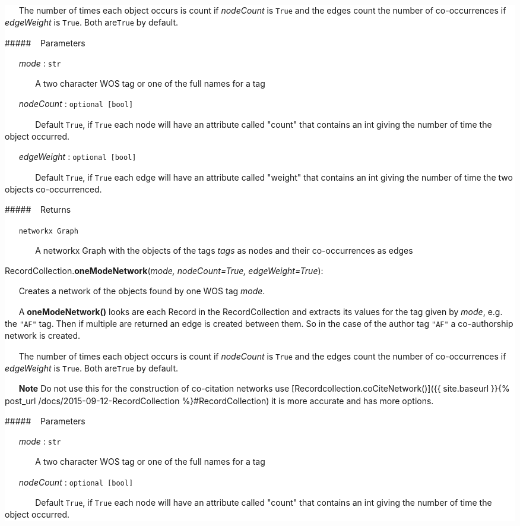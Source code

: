 &nbsp;&nbsp;&nbsp;&nbsp;&nbsp;&nbsp;The number of times each object occurs is count if _nodeCount_ is `True` and the edges count the number of co-occurrences if _edgeWeight_ is `True`. Both are`True` by default.

#####&nbsp;&nbsp;&nbsp; Parameters

&nbsp;&nbsp;&nbsp;&nbsp;&nbsp;&nbsp;_mode_ : `str`

&nbsp;&nbsp;&nbsp;&nbsp;&nbsp;&nbsp;&nbsp;&nbsp;&nbsp;&nbsp;&nbsp;&nbsp; A two character WOS tag or one of the full names for a tag

&nbsp;&nbsp;&nbsp;&nbsp;&nbsp;&nbsp;_nodeCount_ : `optional [bool]`

&nbsp;&nbsp;&nbsp;&nbsp;&nbsp;&nbsp;&nbsp;&nbsp;&nbsp;&nbsp;&nbsp;&nbsp; Default `True`, if `True` each node will have an attribute called "count" that contains an int giving the number of time the object occurred.

&nbsp;&nbsp;&nbsp;&nbsp;&nbsp;&nbsp;_edgeWeight_ : `optional [bool]`

&nbsp;&nbsp;&nbsp;&nbsp;&nbsp;&nbsp;&nbsp;&nbsp;&nbsp;&nbsp;&nbsp;&nbsp; Default `True`, if `True` each edge will have an attribute called "weight" that contains an int giving the number of time the two objects co-occurrenced.

#####&nbsp;&nbsp;&nbsp; Returns

&nbsp;&nbsp;&nbsp;&nbsp;&nbsp;&nbsp;`networkx Graph`

&nbsp;&nbsp;&nbsp;&nbsp;&nbsp;&nbsp;&nbsp;&nbsp;&nbsp;&nbsp;&nbsp;&nbsp; A networkx Graph with the objects of the tags _tags_ as nodes and their co-occurrences as edges


<a name="RecordCollection.oneModeNetwork"></a>RecordCollection.**oneModeNetwork**(_mode, nodeCount=True, edgeWeight=True_):

&nbsp;&nbsp;&nbsp;&nbsp;&nbsp;&nbsp;Creates a network of the objects found by one WOS tag _mode_.

&nbsp;&nbsp;&nbsp;&nbsp;&nbsp;&nbsp;A **oneModeNetwork()** looks are each Record in the RecordCollection and extracts its values for the tag given by _mode_, e.g. the `"AF"` tag. Then if multiple are returned an edge is created between them. So in the case of the author tag `"AF"` a co-authorship network is created.

&nbsp;&nbsp;&nbsp;&nbsp;&nbsp;&nbsp;The number of times each object occurs is count if _nodeCount_ is `True` and the edges count the number of co-occurrences if _edgeWeight_ is `True`. Both are`True` by default.

&nbsp;&nbsp;&nbsp;&nbsp;&nbsp;&nbsp;**Note** Do not use this for the construction of co-citation networks use [Recordcollection.coCiteNetwork()]({{ site.baseurl }}{% post_url /docs/2015-09-12-RecordCollection %}#RecordCollection) it is more accurate and has more options.

#####&nbsp;&nbsp;&nbsp; Parameters

&nbsp;&nbsp;&nbsp;&nbsp;&nbsp;&nbsp;_mode_ : `str`

&nbsp;&nbsp;&nbsp;&nbsp;&nbsp;&nbsp;&nbsp;&nbsp;&nbsp;&nbsp;&nbsp;&nbsp; A two character WOS tag or one of the full names for a tag

&nbsp;&nbsp;&nbsp;&nbsp;&nbsp;&nbsp;_nodeCount_ : `optional [bool]`

&nbsp;&nbsp;&nbsp;&nbsp;&nbsp;&nbsp;&nbsp;&nbsp;&nbsp;&nbsp;&nbsp;&nbsp; Default `True`, if `True` each node will have an attribute called "count" that contains an int giving the number of time the object occurred.
